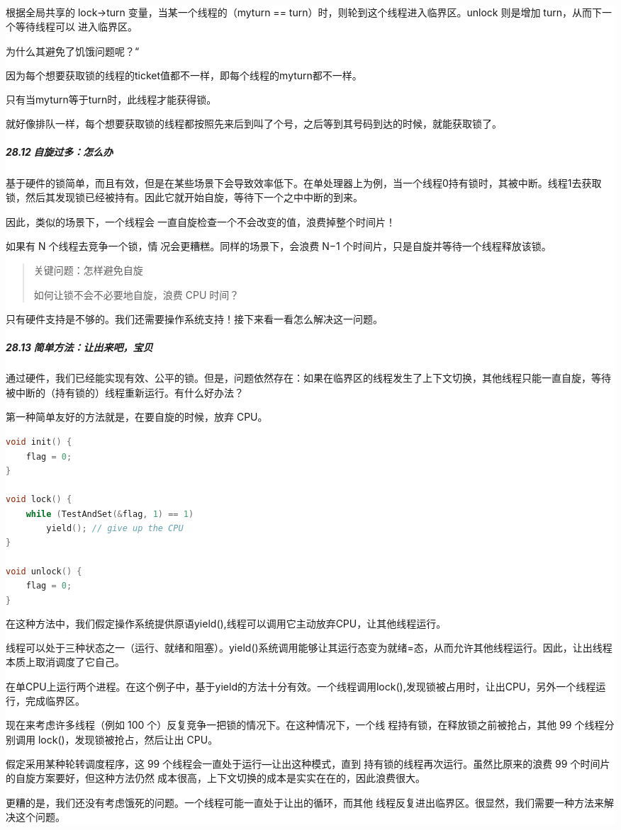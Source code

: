 ```c
```

根据全局共享的 lock->turn 变量，当某一个线程的（myturn  == turn）时，则轮到这个线程进入临界区。unlock 则是增加 turn，从而下一个等待线程可以 进入临界区。

为什么其避免了饥饿问题呢？“

因为每个想要获取锁的线程的ticket值都不一样，即每个线程的myturn都不一样。

只有当myturn等于turn时，此线程才能获得锁。

就好像排队一样，每个想要获取锁的线程都按照先来后到叫了个号，之后等到其号码到达的时候，就能获取锁了。

##### 28.12 自旋过多：怎么办 

基于硬件的锁简单，而且有效，但是在某些场景下会导致效率低下。在单处理器上为例，当一个线程0持有锁时，其被中断。线程1去获取锁，然后其发现锁已经被持有。因此它就开始自旋，等待下一个之中中断的到来。

因此，类似的场景下，一个线程会 一直自旋检查一个不会改变的值，浪费掉整个时间片！

如果有 N 个线程去竞争一个锁，情 况会更糟糕。同样的场景下，会浪费 N−1 个时间片，只是自旋并等待一个线程释放该锁。

> 关键问题：怎样避免自旋
>
> 如何让锁不会不必要地自旋，浪费 CPU 时间？

只有硬件支持是不够的。我们还需要操作系统支持！接下来看一看怎么解决这一问题。

##### 28.13 简单方法：让出来吧，宝贝 

通过硬件，我们已经能实现有效、公平的锁。但是，问题依然存在：如果在临界区的线程发生了上下文切换，其他线程只能一直自旋，等待被中断的（持有锁的）线程重新运行。有什么好办法？

第一种简单友好的方法就是，在要自旋的时候，放弃 CPU。

```c
void init() { 
	flag = 0; 
} 

void lock() { 
	while (TestAndSet(&flag, 1) == 1) 
		yield(); // give up the CPU 
} 

void unlock() { 
	flag = 0; 
}
```

在这种方法中，我们假定操作系统提供原语yield(),线程可以调用它主动放弃CPU，让其他线程运行。

线程可以处于三种状态之一（运行、就绪和阻塞）。yield()系统调用能够让其运行态变为就绪=态，从而允许其他线程运行。因此，让出线程本质上取消调度了它自己。

在单CPU上运行两个进程。在这个例子中，基于yield的方法十分有效。一个线程调用lock(),发现锁被占用时，让出CPU，另外一个线程运行，完成临界区。

现在来考虑许多线程（例如 100 个）反复竞争一把锁的情况下。在这种情况下，一个线 程持有锁，在释放锁之前被抢占，其他 99 个线程分别调用 lock()，发现锁被抢占，然后让出 CPU。

假定采用某种轮转调度程序，这 99 个线程会一直处于运行—让出这种模式，直到 持有锁的线程再次运行。虽然比原来的浪费 99 个时间片的自旋方案要好，但这种方法仍然 成本很高，上下文切换的成本是实实在在的，因此浪费很大。

更糟的是，我们还没有考虑饿死的问题。一个线程可能一直处于让出的循环，而其他 线程反复进出临界区。很显然，我们需要一种方法来解决这个问题。
